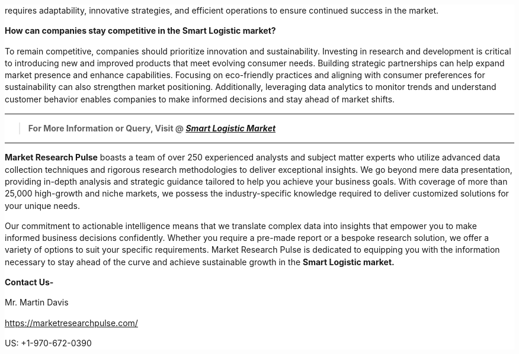 requires adaptability, innovative strategies, and efficient operations to ensure continued success in the market.</p><p><strong>How can companies stay competitive in the Smart Logistic market?</strong></p><p>To remain competitive, companies should prioritize innovation and sustainability. Investing in research and development is critical to introducing new and improved products that meet evolving consumer needs. Building strategic partnerships can help expand market presence and enhance capabilities. Focusing on eco-friendly practices and aligning with consumer preferences for sustainability can also strengthen market positioning. Additionally, leveraging data analytics to monitor trends and understand customer behavior enables companies to make informed decisions and stay ahead of market shifts.</p><hr /><blockquote><p><strong>For More Information or Query, Visit @&nbsp;<em><a href="https://marketresearchpulse.com/report/11905/smart-logistic-market?utm_source=Linkedin&utm_medium=027">Smart Logistic Market</a></em></strong></p></blockquote><hr /><p><strong>Market Research Pulse</strong> boasts a team of over 250 experienced analysts and subject matter experts who utilize advanced data collection techniques and rigorous research methodologies to deliver exceptional insights. We go beyond mere data presentation, providing in-depth analysis and strategic guidance tailored to help you achieve your business goals. With coverage of more than 25,000 high-growth and niche markets, we possess the industry-specific knowledge required to deliver customized solutions for your unique needs.</p><p>Our commitment to actionable intelligence means that we translate complex data into insights that empower you to make informed business decisions confidently. Whether you require a pre-made report or a bespoke research solution, we offer a variety of options to suit your specific requirements. Market Research Pulse is dedicated to equipping you with the information necessary to stay ahead of the curve and achieve sustainable growth in the <strong>Smart Logistic market.</strong></p><p><strong>Contact Us-</strong></p><p>Mr. Martin Davis</p><p>https://marketresearchpulse.com/</p><p>US: +1-970-672-0390</p>
